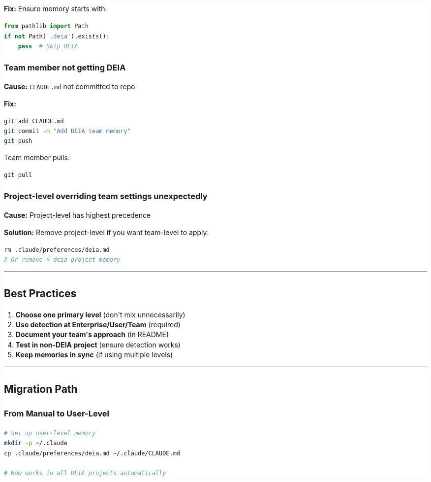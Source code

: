 **Fix:** Ensure memory starts with:
```python
from pathlib import Path
if not Path('.deia').exists():
    pass  # Skip DEIA
```

### Team member not getting DEIA

**Cause:** `CLAUDE.md` not committed to repo

**Fix:**
```bash
git add CLAUDE.md
git commit -m "Add DEIA team memory"
git push
```

Team member pulls:
```bash
git pull
```

### Project-level overriding team settings unexpectedly

**Cause:** Project-level has highest precedence

**Solution:** Remove project-level if you want team-level to apply:
```bash
rm .claude/preferences/deia.md
# Or remove # deia project memory
```

---

## Best Practices

1. **Choose one primary level** (don't mix unnecessarily)
2. **Use detection at Enterprise/User/Team** (required)
3. **Document your team's approach** (in README)
4. **Test in non-DEIA project** (ensure detection works)
5. **Keep memories in sync** (if using multiple levels)

---

## Migration Path

### From Manual to User-Level

```bash
# Set up user-level memory
mkdir -p ~/.claude
cp .claude/preferences/deia.md ~/.claude/CLAUDE.md

# Now works in all DEIA projects automatically
```
